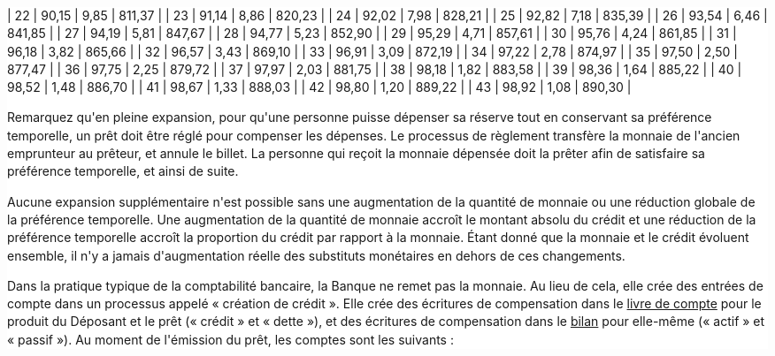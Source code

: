 | 22   |  90,15     |   9,85 | 811,37 |
| 23   |  91,14     |   8,86 | 820,23 |
| 24   |  92,02     |   7,98 | 828,21 |
| 25   |  92,82     |   7,18 | 835,39 |
| 26   |  93,54     |   6,46 | 841,85 |
| 27   |  94,19     |   5,81 | 847,67 |
| 28   |  94,77     |   5,23 | 852,90 |
| 29   |  95,29     |   4,71 | 857,61 |
| 30   |  95,76     |   4,24 | 861,85 |
| 31   |  96,18     |   3,82 | 865,66 |
| 32   |  96,57     |   3,43 | 869,10 |
| 33   |  96,91     |   3,09 | 872,19 |
| 34   |  97,22     |   2,78 | 874,97 |
| 35   |  97,50     |   2,50 | 877,47 |
| 36   |  97,75     |   2,25 | 879,72 |
| 37   |  97,97     |   2,03 | 881,75 |
| 38   |  98,18     |   1,82 | 883,58 |
| 39   |  98,36     |   1,64 | 885,22 |
| 40   |  98,52     |   1,48 | 886,70 |
| 41   |  98,67     |   1,33 | 888,03 |
| 42   |  98,80     |   1,20 | 889,22 |
| 43   |  98,92     |   1,08 | 890,30 |

Remarquez qu'en pleine expansion, pour qu'une personne puisse dépenser sa réserve tout en conservant sa préférence temporelle, un prêt doit être réglé pour compenser les dépenses. Le processus de règlement transfère la monnaie de l'ancien emprunteur au prêteur, et annule le billet. La personne qui reçoit la monnaie dépensée doit la prêter afin de satisfaire sa préférence temporelle, et ainsi de suite.

Aucune expansion supplémentaire n'est possible sans une augmentation de la quantité de monnaie ou une réduction globale de la préférence temporelle. Une augmentation de la quantité de monnaie accroît le montant absolu du crédit et une réduction de la préférence temporelle accroît la proportion du crédit par rapport à la monnaie. Étant donné que la monnaie et le crédit évoluent ensemble, il n'y a jamais d'augmentation réelle des substituts monétaires en dehors de ces changements.

Dans la pratique typique de la comptabilité bancaire, la Banque ne remet pas la monnaie. Au lieu de cela, elle crée des entrées de compte dans un processus appelé « création de crédit ». Elle crée des écritures de compensation dans le [livre de compte](https://fr.wikipedia.org/wiki/Grand_livre) pour le produit du Déposant et le prêt (« crédit » et « dette »), et des écritures de compensation dans le [bilan](https://fr.wikipedia.org/wiki/%C3%89tat_de_la_situation_financi%C3%A8re) pour elle-même (« actif » et « passif »). Au moment de l'émission du prêt, les comptes sont les suivants :
